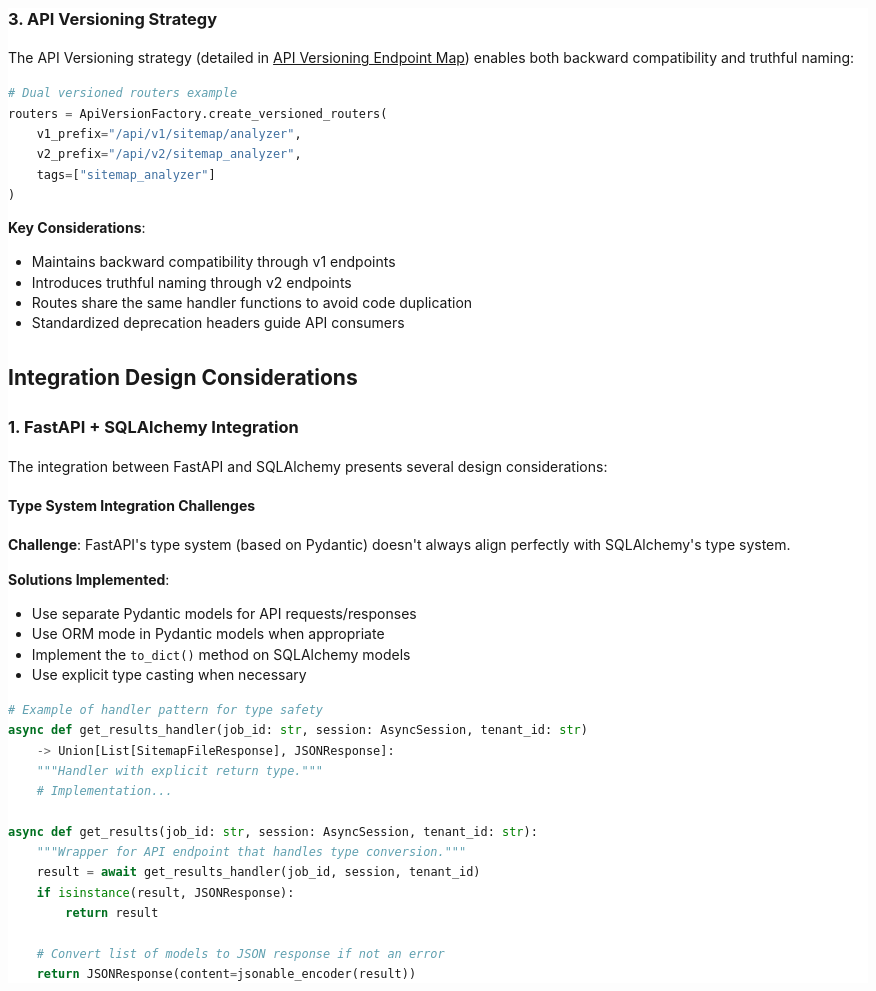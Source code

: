 ### 3. API Versioning Strategy

The API Versioning strategy (detailed in [API Versioning Endpoint Map](./API-Versioning-Endpoint-Map.md)) enables both backward compatibility and truthful naming:

```python
# Dual versioned routers example
routers = ApiVersionFactory.create_versioned_routers(
    v1_prefix="/api/v1/sitemap/analyzer",
    v2_prefix="/api/v2/sitemap_analyzer",
    tags=["sitemap_analyzer"]
)
```

**Key Considerations**:

- Maintains backward compatibility through v1 endpoints
- Introduces truthful naming through v2 endpoints
- Routes share the same handler functions to avoid code duplication
- Standardized deprecation headers guide API consumers

## Integration Design Considerations

### 1. FastAPI + SQLAlchemy Integration

The integration between FastAPI and SQLAlchemy presents several design considerations:

#### Type System Integration Challenges

**Challenge**: FastAPI's type system (based on Pydantic) doesn't always align perfectly with SQLAlchemy's type system.

**Solutions Implemented**:

- Use separate Pydantic models for API requests/responses
- Use ORM mode in Pydantic models when appropriate
- Implement the `to_dict()` method on SQLAlchemy models
- Use explicit type casting when necessary

```python
# Example of handler pattern for type safety
async def get_results_handler(job_id: str, session: AsyncSession, tenant_id: str)
    -> Union[List[SitemapFileResponse], JSONResponse]:
    """Handler with explicit return type."""
    # Implementation...

async def get_results(job_id: str, session: AsyncSession, tenant_id: str):
    """Wrapper for API endpoint that handles type conversion."""
    result = await get_results_handler(job_id, session, tenant_id)
    if isinstance(result, JSONResponse):
        return result

    # Convert list of models to JSON response if not an error
    return JSONResponse(content=jsonable_encoder(result))
```

